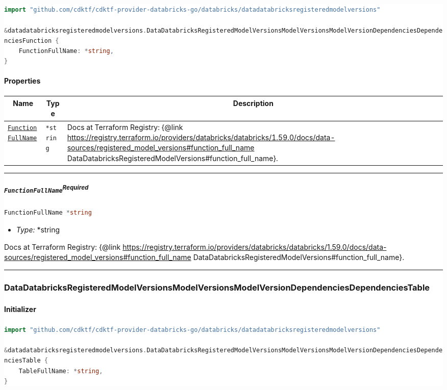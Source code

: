```go
import "github.com/cdktf/cdktf-provider-databricks-go/databricks/datadatabricksregisteredmodelversions"

&datadatabricksregisteredmodelversions.DataDatabricksRegisteredModelVersionsModelVersionsModelVersionDependenciesDependenciesFunction {
	FunctionFullName: *string,
}
```

#### Properties <a name="Properties" id="Properties"></a>

| **Name** | **Type** | **Description** |
| --- | --- | --- |
| <code><a href="#@cdktf/provider-databricks.dataDatabricksRegisteredModelVersions.DataDatabricksRegisteredModelVersionsModelVersionsModelVersionDependenciesDependenciesFunction.property.functionFullName">FunctionFullName</a></code> | <code>*string</code> | Docs at Terraform Registry: {@link https://registry.terraform.io/providers/databricks/databricks/1.59.0/docs/data-sources/registered_model_versions#function_full_name DataDatabricksRegisteredModelVersions#function_full_name}. |

---

##### `FunctionFullName`<sup>Required</sup> <a name="FunctionFullName" id="@cdktf/provider-databricks.dataDatabricksRegisteredModelVersions.DataDatabricksRegisteredModelVersionsModelVersionsModelVersionDependenciesDependenciesFunction.property.functionFullName"></a>

```go
FunctionFullName *string
```

- *Type:* *string

Docs at Terraform Registry: {@link https://registry.terraform.io/providers/databricks/databricks/1.59.0/docs/data-sources/registered_model_versions#function_full_name DataDatabricksRegisteredModelVersions#function_full_name}.

---

### DataDatabricksRegisteredModelVersionsModelVersionsModelVersionDependenciesDependenciesTable <a name="DataDatabricksRegisteredModelVersionsModelVersionsModelVersionDependenciesDependenciesTable" id="@cdktf/provider-databricks.dataDatabricksRegisteredModelVersions.DataDatabricksRegisteredModelVersionsModelVersionsModelVersionDependenciesDependenciesTable"></a>

#### Initializer <a name="Initializer" id="@cdktf/provider-databricks.dataDatabricksRegisteredModelVersions.DataDatabricksRegisteredModelVersionsModelVersionsModelVersionDependenciesDependenciesTable.Initializer"></a>

```go
import "github.com/cdktf/cdktf-provider-databricks-go/databricks/datadatabricksregisteredmodelversions"

&datadatabricksregisteredmodelversions.DataDatabricksRegisteredModelVersionsModelVersionsModelVersionDependenciesDependenciesTable {
	TableFullName: *string,
}
```
